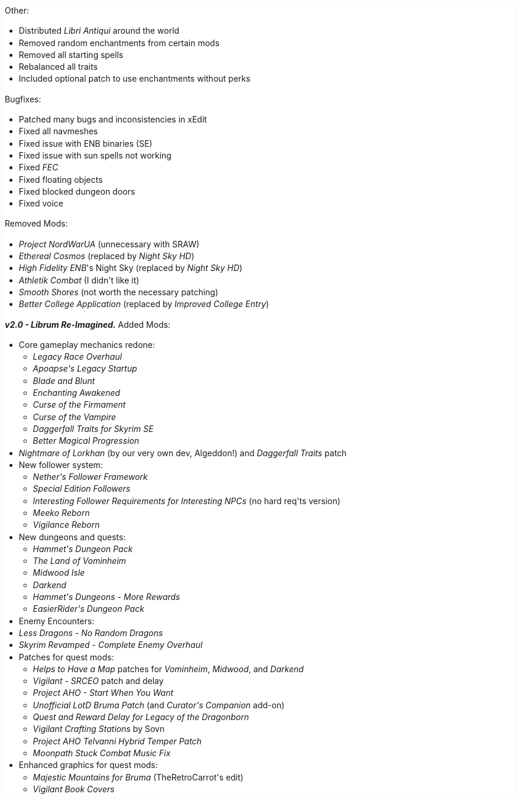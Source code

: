 Other:
 - Distributed _Libri Antiqui_ around the world
 - Removed random enchantments from certain mods
 - Removed all starting spells
 - Rebalanced all traits
 - Included optional patch to use enchantments without perks

Bugfixes:
 - Patched many bugs and inconsistencies in xEdit
 - Fixed all navmeshes
 - Fixed issue with ENB binaries (SE)
 - Fixed issue with sun spells not working
 - Fixed _FEC_
 - Fixed floating objects
 - Fixed blocked dungeon doors
 - Fixed voice

Removed Mods:
 - _Project NordWarUA_ (unnecessary with SRAW)
 - _Ethereal Cosmos_ (replaced by _Night Sky HD_)
 - _High Fidelity ENB_'s Night Sky (replaced by _Night Sky HD_)
 - _Athletik Combat_ (I didn't like it) 
 - _Smooth Shores_ (not worth the necessary patching)
 - _Better College Application_ (replaced by _Improved College Entry_)

***v2.0 - Librum Re-Imagined.***
Added Mods:
 - Core gameplay mechanics redone:
   - _Legacy Race Overhaul_
   - _Apoapse's Legacy Startup_
   - _Blade and Blunt_
   - _Enchanting Awakened_
   - _Curse of the Firmament_
   - _Curse of the Vampire_
   - _Daggerfall Traits for Skyrim SE_
   - _Better Magical Progression_
 - _Nightmare of Lorkhan_ (by our very own dev, Algeddon!) and _Daggerfall Traits_ patch
 - New follower system:
   - _Nether's Follower Framework_
   - _Special Edition Followers_
   - _Interesting Follower Requirements for Interesting NPCs_ (no hard req'ts version)
   - _Meeko Reborn_
   - _Vigilance Reborn_
 - New dungeons and quests:
   - _Hammet's Dungeon Pack_
   - _The Land of Vominheim_
   - _Midwood Isle_
   - _Darkend_
   - _Hammet's Dungeons - More Rewards_
   - _EasierRider's Dungeon Pack_
  - Enemy Encounters:
   - _Less Dragons - No Random Dragons_
   - _Skyrim Revamped - Complete Enemy Overhaul_
 - Patches for quest mods:
   - _Helps to Have a Map_ patches for _Vominheim_, _Midwood_, and _Darkend_
   - _Vigilant - SRCEO_ patch and delay
   - _Project AHO - Start When You Want_
   - _Unofficial LotD Bruma Patch_ (and _Curator's Companion_ add-on)
   - _Quest and Reward Delay for Legacy of the Dragonborn_
   - _Vigilant Crafting Stations_ by Sovn
   - _Project AHO Telvanni Hybrid Temper Patch_
   - _Moonpath Stuck Combat Music Fix_
 - Enhanced graphics for quest mods:
   - _Majestic Mountains for Bruma_ (TheRetroCarrot's edit)
   - _Vigilant Book Covers_